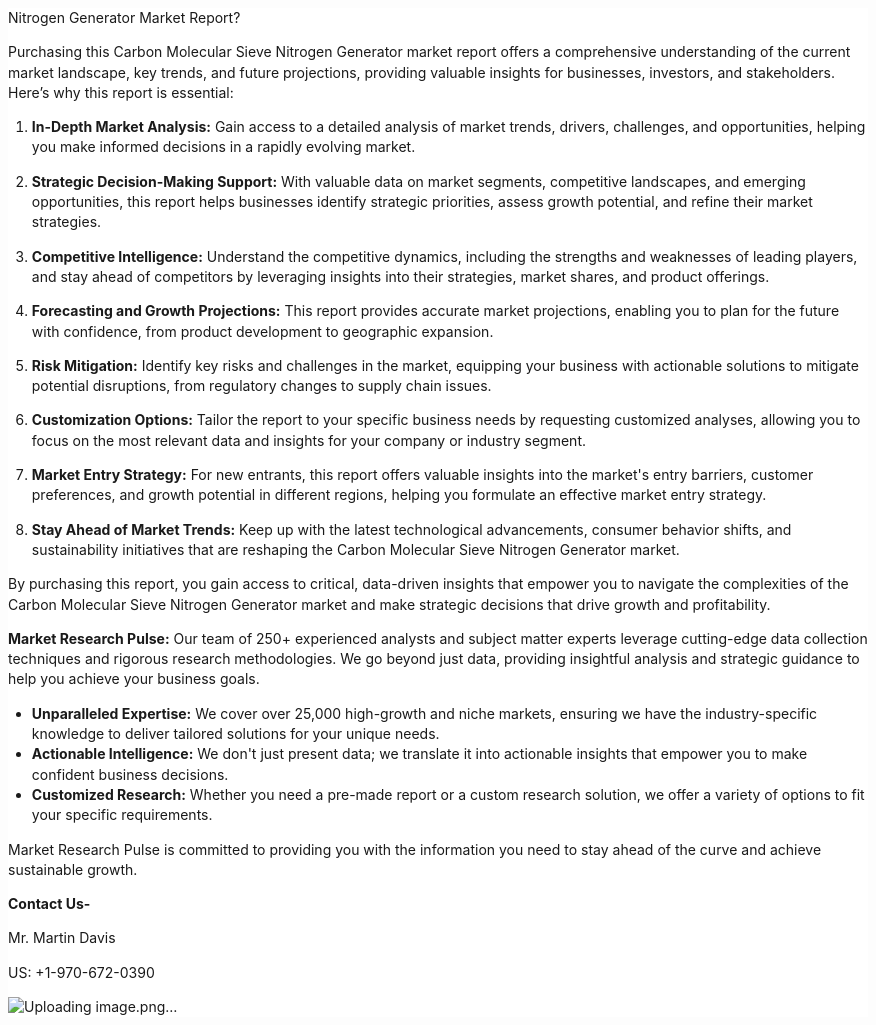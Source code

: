 Nitrogen Generator Market Report?</strong></p><p>Purchasing this Carbon Molecular Sieve Nitrogen Generator market report offers a comprehensive understanding of the current market landscape, key trends, and future projections, providing valuable insights for businesses, investors, and stakeholders. Here&rsquo;s why this report is essential:</p><ol><li><p><strong>In-Depth Market Analysis:</strong> Gain access to a detailed analysis of market trends, drivers, challenges, and opportunities, helping you make informed decisions in a rapidly evolving market.</p></li><li><p><strong>Strategic Decision-Making Support:</strong> With valuable data on market segments, competitive landscapes, and emerging opportunities, this report helps businesses identify strategic priorities, assess growth potential, and refine their market strategies.</p></li><li><p><strong>Competitive Intelligence:</strong> Understand the competitive dynamics, including the strengths and weaknesses of leading players, and stay ahead of competitors by leveraging insights into their strategies, market shares, and product offerings.</p></li><li><p><strong>Forecasting and Growth Projections:</strong> This report provides accurate market projections, enabling you to plan for the future with confidence, from product development to geographic expansion.</p></li><li><p><strong>Risk Mitigation:</strong> Identify key risks and challenges in the market, equipping your business with actionable solutions to mitigate potential disruptions, from regulatory changes to supply chain issues.</p></li><li><p><strong>Customization Options:</strong> Tailor the report to your specific business needs by requesting customized analyses, allowing you to focus on the most relevant data and insights for your company or industry segment.</p></li><li><p><strong>Market Entry Strategy:</strong> For new entrants, this report offers valuable insights into the market's entry barriers, customer preferences, and growth potential in different regions, helping you formulate an effective market entry strategy.</p></li><li><p><strong>Stay Ahead of Market Trends:</strong> Keep up with the latest technological advancements, consumer behavior shifts, and sustainability initiatives that are reshaping the Carbon Molecular Sieve Nitrogen Generator market.</p></li></ol><p>By purchasing this report, you gain access to critical, data-driven insights that empower you to navigate the complexities of the Carbon Molecular Sieve Nitrogen Generator market and make strategic decisions that drive growth and profitability.</p><p><strong>Market Research Pulse:</strong>&nbsp;Our team of 250+ experienced analysts and subject matter experts leverage cutting-edge data collection techniques and rigorous research methodologies. We go beyond just data, providing insightful analysis and strategic guidance to help you achieve your business goals.</p><ul><li><strong>Unparalleled Expertise:</strong>&nbsp;We cover over 25,000 high-growth and niche markets, ensuring we have the industry-specific knowledge to deliver tailored solutions for your unique needs.</li><li><strong>Actionable Intelligence:</strong>&nbsp;We don't just present data; we translate it into actionable insights that empower you to make confident business decisions.</li><li><strong>Customized Research:</strong>&nbsp;Whether you need a pre-made report or a custom research solution, we offer a variety of options to fit your specific requirements.</li></ul><p>Market Research Pulse is committed to providing you with the information you need to stay ahead of the curve and achieve sustainable growth.</p><p><strong>Contact Us-</strong></p><p>Mr. Martin Davis</p><p>US: +1-970-672-0390</p>
![Uploading image.png…]()
